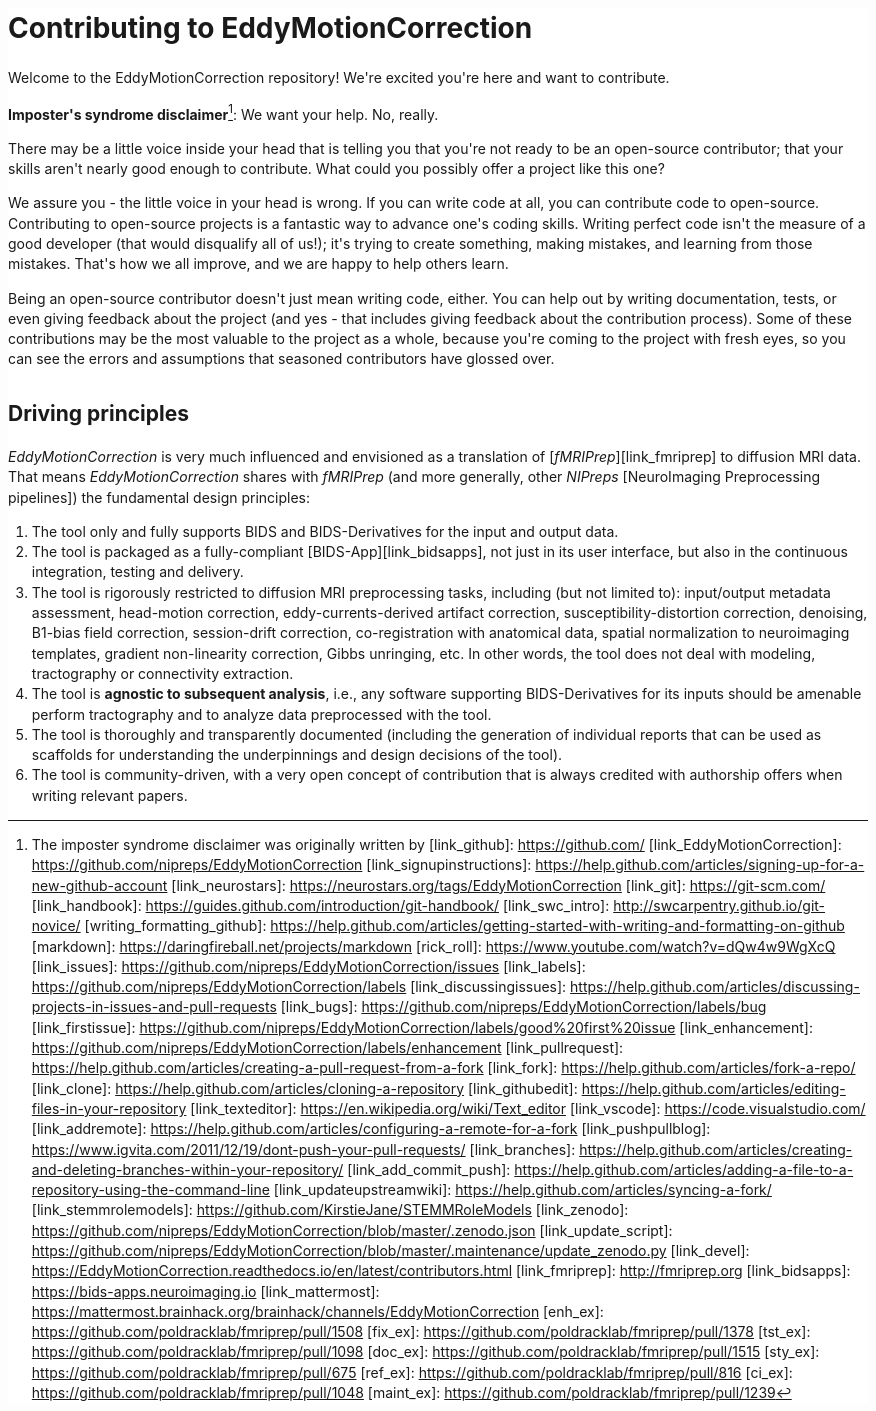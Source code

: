 # Contributing to EddyMotionCorrection

Welcome to the EddyMotionCorrection repository!
We're excited you're here and want to contribute.

**Imposter's syndrome disclaimer**[^1]: We want your help. No, really.

There may be a little voice inside your head that is telling you that
you're not ready to be an open-source contributor; that your skills
aren't nearly good enough to contribute. What could you possibly offer a
project like this one?

We assure you - the little voice in your head is wrong. If you can
write code at all, you can contribute code to open-source. Contributing
to open-source projects is a fantastic way to advance one's coding
skills. Writing perfect code isn't the measure of a good developer (that
would disqualify all of us!); it's trying to create something, making
mistakes, and learning from those mistakes. That's how we all improve,
and we are happy to help others learn.

Being an open-source contributor doesn't just mean writing code, either.
You can help out by writing documentation, tests, or even giving
feedback about the project (and yes - that includes giving feedback
about the contribution process). Some of these contributions may be the
most valuable to the project as a whole, because you're coming to the
project with fresh eyes, so you can see the errors and assumptions that
seasoned contributors have glossed over.

## Driving principles

*EddyMotionCorrection* is very much influenced and envisioned as a translation of [*fMRIPrep*][link_fmriprep]
to diffusion MRI data.
That means *EddyMotionCorrection* shares with *fMRIPrep* (and more generally, other
*NIPreps* [NeuroImaging Preprocessing pipelines]) the fundamental design principles:

  1. The tool only and fully supports BIDS and BIDS-Derivatives for the input and output data.
  1. The tool is packaged as a fully-compliant [BIDS-App][link_bidsapps], not just in its user
     interface, but also in the continuous integration, testing and delivery.
  1. The tool is rigorously restricted to diffusion MRI preprocessing tasks, including (but not limited to):
     input/output metadata assessment, head-motion correction, eddy-currents-derived artifact correction,
     susceptibility-distortion correction, denoising, B1-bias field correction, session-drift correction,
     co-registration with anatomical data, spatial normalization to neuroimaging templates, gradient
     non-linearity correction, Gibbs unringing, etc.
     In other words, the tool does not deal with modeling, tractography or connectivity extraction.
  1. The tool is **agnostic to subsequent analysis**, i.e., any software supporting BIDS-Derivatives
     for its inputs should be amenable perform tractography and to analyze data preprocessed with
     the tool.
  1. The tool is thoroughly and transparently documented (including the generation of individual reports
     that can be used as scaffolds for understanding the underpinnings and design decisions of the tool).
  1. The tool is community-driven, with a very open concept of contribution that is always credited
     with authorship offers when writing relevant papers.


[^1]: The imposter syndrome disclaimer was originally written by
[link_github]: https://github.com/
[link_EddyMotionCorrection]: https://github.com/nipreps/EddyMotionCorrection
[link_signupinstructions]: https://help.github.com/articles/signing-up-for-a-new-github-account
[link_neurostars]: https://neurostars.org/tags/EddyMotionCorrection
[link_git]: https://git-scm.com/
[link_handbook]: https://guides.github.com/introduction/git-handbook/
[link_swc_intro]: http://swcarpentry.github.io/git-novice/
[writing_formatting_github]: https://help.github.com/articles/getting-started-with-writing-and-formatting-on-github
[markdown]: https://daringfireball.net/projects/markdown
[rick_roll]: https://www.youtube.com/watch?v=dQw4w9WgXcQ
[link_issues]: https://github.com/nipreps/EddyMotionCorrection/issues
[link_labels]: https://github.com/nipreps/EddyMotionCorrection/labels
[link_discussingissues]: https://help.github.com/articles/discussing-projects-in-issues-and-pull-requests
[link_bugs]: https://github.com/nipreps/EddyMotionCorrection/labels/bug
[link_firstissue]: https://github.com/nipreps/EddyMotionCorrection/labels/good%20first%20issue
[link_enhancement]: https://github.com/nipreps/EddyMotionCorrection/labels/enhancement
[link_pullrequest]: https://help.github.com/articles/creating-a-pull-request-from-a-fork
[link_fork]: https://help.github.com/articles/fork-a-repo/
[link_clone]: https://help.github.com/articles/cloning-a-repository
[link_githubedit]: https://help.github.com/articles/editing-files-in-your-repository
[link_texteditor]: https://en.wikipedia.org/wiki/Text_editor
[link_vscode]: https://code.visualstudio.com/
[link_addremote]: https://help.github.com/articles/configuring-a-remote-for-a-fork
[link_pushpullblog]: https://www.igvita.com/2011/12/19/dont-push-your-pull-requests/
[link_branches]: https://help.github.com/articles/creating-and-deleting-branches-within-your-repository/
[link_add_commit_push]: https://help.github.com/articles/adding-a-file-to-a-repository-using-the-command-line
[link_updateupstreamwiki]: https://help.github.com/articles/syncing-a-fork/
[link_stemmrolemodels]: https://github.com/KirstieJane/STEMMRoleModels
[link_zenodo]: https://github.com/nipreps/EddyMotionCorrection/blob/master/.zenodo.json
[link_update_script]: https://github.com/nipreps/EddyMotionCorrection/blob/master/.maintenance/update_zenodo.py
[link_devel]: https://EddyMotionCorrection.readthedocs.io/en/latest/contributors.html
[link_fmriprep]: http://fmriprep.org
[link_bidsapps]: https://bids-apps.neuroimaging.io
[link_mattermost]: https://mattermost.brainhack.org/brainhack/channels/EddyMotionCorrection
[enh_ex]: https://github.com/poldracklab/fmriprep/pull/1508
[fix_ex]: https://github.com/poldracklab/fmriprep/pull/1378
[tst_ex]: https://github.com/poldracklab/fmriprep/pull/1098
[doc_ex]: https://github.com/poldracklab/fmriprep/pull/1515
[sty_ex]: https://github.com/poldracklab/fmriprep/pull/675
[ref_ex]: https://github.com/poldracklab/fmriprep/pull/816
[ci_ex]: https://github.com/poldracklab/fmriprep/pull/1048
[maint_ex]: https://github.com/poldracklab/fmriprep/pull/1239